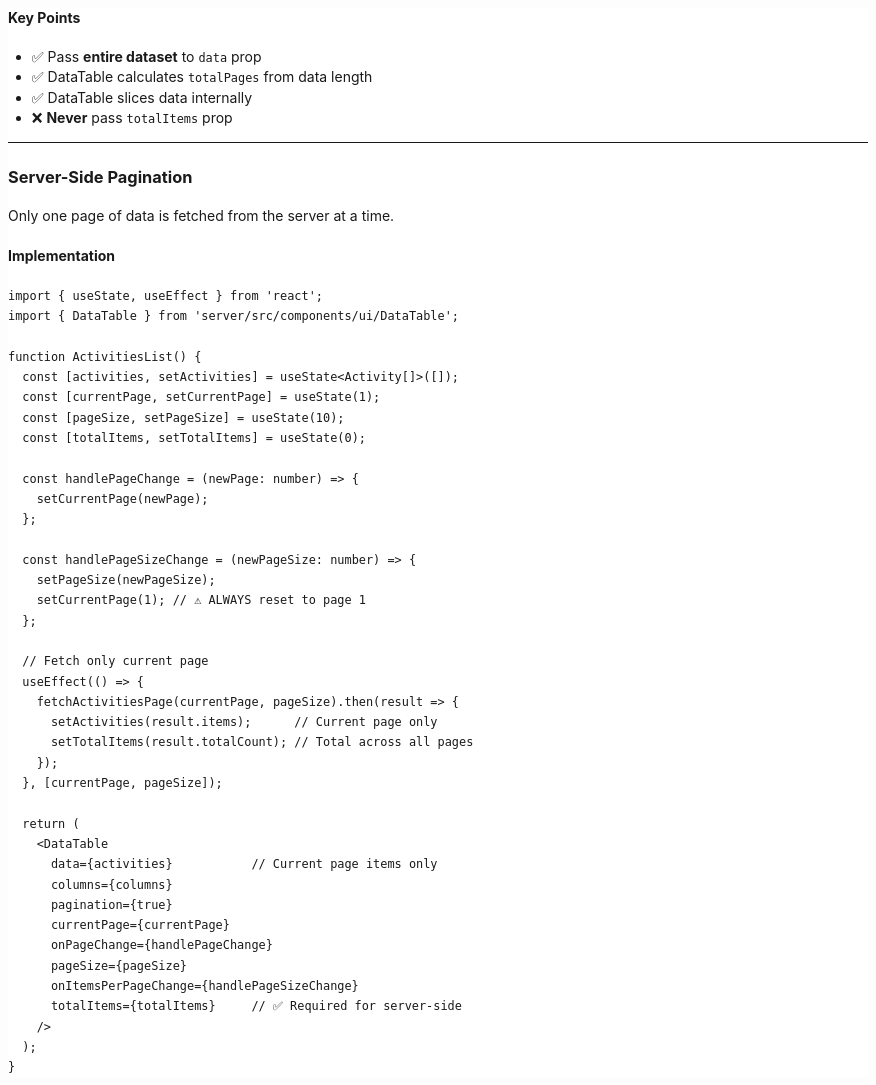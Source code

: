 #### Key Points

- ✅ Pass **entire dataset** to `data` prop
- ✅ DataTable calculates `totalPages` from data length
- ✅ DataTable slices data internally
- ❌ **Never** pass `totalItems` prop

---

### Server-Side Pagination

Only one page of data is fetched from the server at a time.

#### Implementation

```tsx
import { useState, useEffect } from 'react';
import { DataTable } from 'server/src/components/ui/DataTable';

function ActivitiesList() {
  const [activities, setActivities] = useState<Activity[]>([]);
  const [currentPage, setCurrentPage] = useState(1);
  const [pageSize, setPageSize] = useState(10);
  const [totalItems, setTotalItems] = useState(0);

  const handlePageChange = (newPage: number) => {
    setCurrentPage(newPage);
  };

  const handlePageSizeChange = (newPageSize: number) => {
    setPageSize(newPageSize);
    setCurrentPage(1); // ⚠️ ALWAYS reset to page 1
  };

  // Fetch only current page
  useEffect(() => {
    fetchActivitiesPage(currentPage, pageSize).then(result => {
      setActivities(result.items);      // Current page only
      setTotalItems(result.totalCount); // Total across all pages
    });
  }, [currentPage, pageSize]);

  return (
    <DataTable
      data={activities}           // Current page items only
      columns={columns}
      pagination={true}
      currentPage={currentPage}
      onPageChange={handlePageChange}
      pageSize={pageSize}
      onItemsPerPageChange={handlePageSizeChange}
      totalItems={totalItems}     // ✅ Required for server-side
    />
  );
}
```
